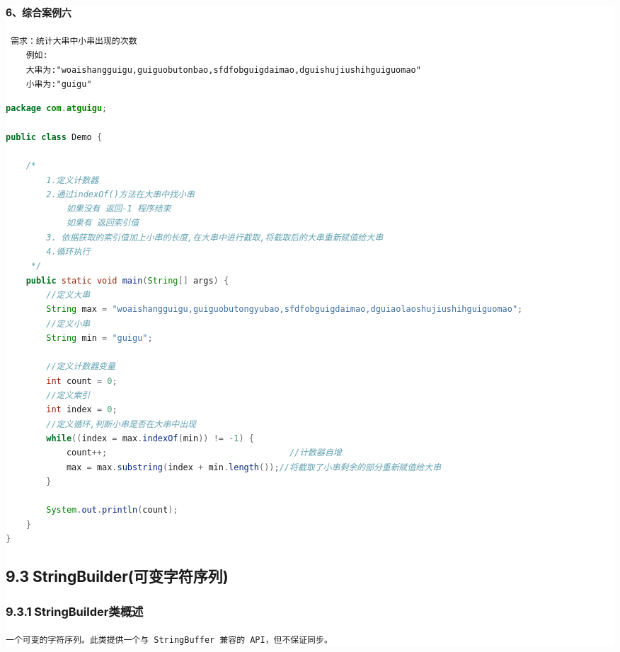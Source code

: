 #### 6、综合案例六

```tex
 需求：统计大串中小串出现的次数
 	例如:
	大串为:"woaishangguigu,guiguobutonbao,sfdfobguigdaimao,dguishujiushihguiguomao"
    小串为:"guigu"
```

```java
package com.atguigu;

public class Demo {

    /*
        1.定义计数器
        2.通过indexOf()方法在大串中找小串
            如果没有 返回-1 程序结束
            如果有 返回索引值
        3. 依据获取的索引值加上小串的长度,在大串中进行截取,将截取后的大串重新赋值给大串
        4.循环执行
     */
    public static void main(String[] args) {
        //定义大串
        String max = "woaishangguigu,guiguobutongyubao,sfdfobguigdaimao,dguiaolaoshujiushihguiguomao";
        //定义小串
        String min = "guigu";

        //定义计数器变量
        int count = 0;
        //定义索引
        int index = 0;
        //定义循环,判断小串是否在大串中出现
        while((index = max.indexOf(min)) != -1) {
            count++;									//计数器自增
            max = max.substring(index + min.length());//将截取了小串剩余的部分重新赋值给大串
        }

        System.out.println(count);
    }
}

```



## 9.3 StringBuilder(可变字符序列)

### 9.3.1 StringBuilder类概述

```tex
一个可变的字符序列。此类提供一个与 StringBuffer 兼容的 API，但不保证同步。
```
